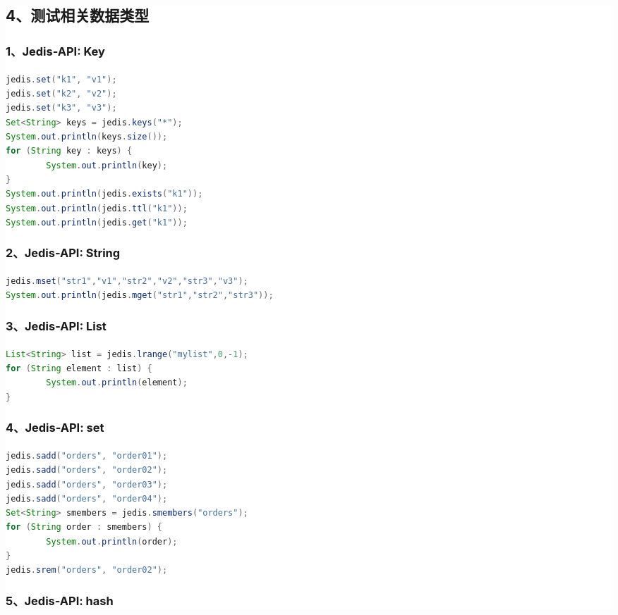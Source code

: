 ## 4、测试相关数据类型

### 1、Jedis-API:    Key

```java
jedis.set("k1", "v1");
jedis.set("k2", "v2");
jedis.set("k3", "v3");
Set<String> keys = jedis.keys("*");
System.out.println(keys.size());
for (String key : keys) {
		System.out.println(key);
}
System.out.println(jedis.exists("k1"));
System.out.println(jedis.ttl("k1"));                
System.out.println(jedis.get("k1"));

```

### 2、Jedis-API:    String

```java
jedis.mset("str1","v1","str2","v2","str3","v3");
System.out.println(jedis.mget("str1","str2","str3"));
```



### 3、Jedis-API:    List

```java
List<String> list = jedis.lrange("mylist",0,-1);
for (String element : list) {
		System.out.println(element);
}
```



### 4、Jedis-API:    set

```java
jedis.sadd("orders", "order01");
jedis.sadd("orders", "order02");
jedis.sadd("orders", "order03");
jedis.sadd("orders", "order04");
Set<String> smembers = jedis.smembers("orders");
for (String order : smembers) {
		System.out.println(order);
}
jedis.srem("orders", "order02");
```



### 5、Jedis-API:    hash
